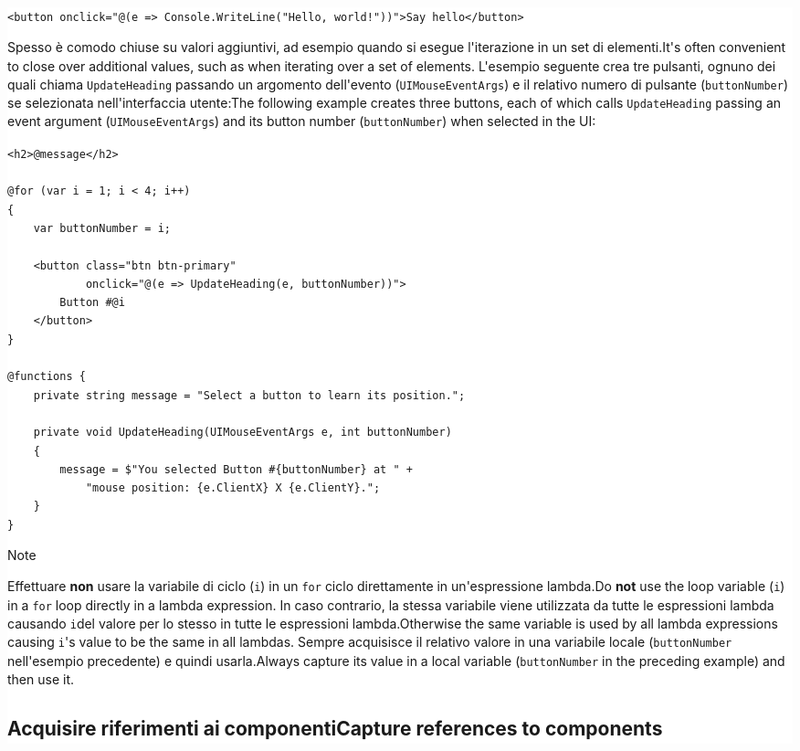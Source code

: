 ```cshtml
<button onclick="@(e => Console.WriteLine("Hello, world!"))">Say hello</button>
```

<span data-ttu-id="37e6a-209">Spesso è comodo chiuse su valori aggiuntivi, ad esempio quando si esegue l'iterazione in un set di elementi.</span><span class="sxs-lookup"><span data-stu-id="37e6a-209">It's often convenient to close over additional values, such as when iterating over a set of elements.</span></span> <span data-ttu-id="37e6a-210">L'esempio seguente crea tre pulsanti, ognuno dei quali chiama `UpdateHeading` passando un argomento dell'evento (`UIMouseEventArgs`) e il relativo numero di pulsante (`buttonNumber`) se selezionata nell'interfaccia utente:</span><span class="sxs-lookup"><span data-stu-id="37e6a-210">The following example creates three buttons, each of which calls `UpdateHeading` passing an event argument (`UIMouseEventArgs`) and its button number (`buttonNumber`) when selected in the UI:</span></span>

```cshtml
<h2>@message</h2>

@for (var i = 1; i < 4; i++)
{
    var buttonNumber = i;

    <button class="btn btn-primary"
            onclick="@(e => UpdateHeading(e, buttonNumber))">
        Button #@i
    </button>
}

@functions {
    private string message = "Select a button to learn its position.";

    private void UpdateHeading(UIMouseEventArgs e, int buttonNumber)
    {
        message = $"You selected Button #{buttonNumber} at " +
            "mouse position: {e.ClientX} X {e.ClientY}.";
    }
}
```

> [!NOTE]
> <span data-ttu-id="37e6a-211">Effettuare **non** usare la variabile di ciclo (`i`) in un `for` ciclo direttamente in un'espressione lambda.</span><span class="sxs-lookup"><span data-stu-id="37e6a-211">Do **not** use the loop variable (`i`) in a `for` loop directly in a lambda expression.</span></span> <span data-ttu-id="37e6a-212">In caso contrario, la stessa variabile viene utilizzata da tutte le espressioni lambda causando `i`del valore per lo stesso in tutte le espressioni lambda.</span><span class="sxs-lookup"><span data-stu-id="37e6a-212">Otherwise the same variable is used by all lambda expressions causing `i`'s value to be the same in all lambdas.</span></span> <span data-ttu-id="37e6a-213">Sempre acquisisce il relativo valore in una variabile locale (`buttonNumber` nell'esempio precedente) e quindi usarla.</span><span class="sxs-lookup"><span data-stu-id="37e6a-213">Always capture its value in a local variable (`buttonNumber` in the preceding example) and then use it.</span></span>

## <a name="capture-references-to-components"></a><span data-ttu-id="37e6a-214">Acquisire riferimenti ai componenti</span><span class="sxs-lookup"><span data-stu-id="37e6a-214">Capture references to components</span></span>
